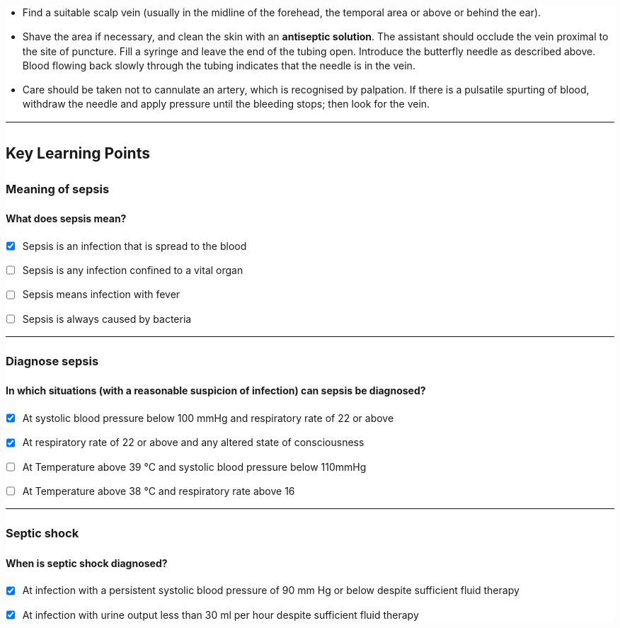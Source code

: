 * Find a suitable scalp vein (usually in the midline of the forehead, the temporal area or above or behind the ear).

* Shave the area if necessary, and clean the skin with an **antiseptic solution**. The assistant should occlude the vein proximal to the site of puncture. Fill a syringe and leave the end of the tubing open. Introduce the butterfly needle as described above. Blood flowing back slowly through the tubing indicates that the needle is in the vein.

* Care should be taken not to cannulate an artery, which is recognised by palpation. If there is a pulsatile spurting of blood, withdraw the needle and apply pressure until the bleeding stops; then look for the vein.

---

## Key Learning Points

### Meaning of sepsis

#### What does sepsis mean?

- [x] Sepsis is an infection that is spread to the blood

- [ ] Sepsis is any infection confined to a vital organ

- [ ] Sepsis means infection with fever

- [ ] Sepsis is always caused by bacteria




---

### Diagnose sepsis

#### In which situations (with a reasonable suspicion of infection) can sepsis be diagnosed?

- [x] At systolic blood pressure below 100 mmHg and respiratory rate of 22 or above

- [x] At respiratory rate of 22 or above and any altered state of consciousness

- [ ] At Temperature above 39 °C and systolic blood pressure below 110mmHg

- [ ] At Temperature above 38 °C and respiratory rate above 16




---

### Septic shock

#### When is septic shock diagnosed?

- [x] At infection with a persistent systolic blood pressure of 90 mm Hg or below despite sufficient fluid therapy

- [x] At infection with urine output less than 30 ml per hour despite sufficient fluid therapy
